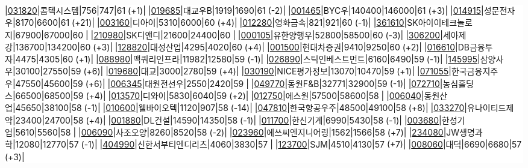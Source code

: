 |[031820](https://finance.daum.net/quotes/A031820)|콤텍시스템|756|747|61 (+1)|
|[019685](https://finance.daum.net/quotes/A019685)|대교우B|1919|1690|61 (-2)|
|[001465](https://finance.daum.net/quotes/A001465)|BYC우|140400|146000|61 (+3)|
|[014915](https://finance.daum.net/quotes/A014915)|성문전자우|8170|6600|61 (+21)|
|[003160](https://finance.daum.net/quotes/A003160)|디아이|5310|6000|60 (+4)|
|[012280](https://finance.daum.net/quotes/A012280)|영화금속|821|921|60 (-1)|
|[361610](https://finance.daum.net/quotes/A361610)|SK아이이테크놀로지|67900|67000|60 |
|[210980](https://finance.daum.net/quotes/A210980)|SK디앤디|21600|24400|60 |
|[000105](https://finance.daum.net/quotes/A000105)|유한양행우|52800|58500|60 (-3)|
|[306200](https://finance.daum.net/quotes/A306200)|세아제강|136700|134200|60 (+3)|
|[128820](https://finance.daum.net/quotes/A128820)|대성산업|4295|4020|60 (+4)|
|[001500](https://finance.daum.net/quotes/A001500)|현대차증권|9410|9250|60 (+2)|
|[016610](https://finance.daum.net/quotes/A016610)|DB금융투자|4475|4305|60 (+1)|
|[088980](https://finance.daum.net/quotes/A088980)|맥쿼리인프라|11982|12580|59 (-1)|
|[026890](https://finance.daum.net/quotes/A026890)|스틱인베스트먼트|6160|6490|59 (-1)|
|[145995](https://finance.daum.net/quotes/A145995)|삼양사우|30100|27550|59 (+6)|
|[019680](https://finance.daum.net/quotes/A019680)|대교|3000|2780|59 (+4)|
|[030190](https://finance.daum.net/quotes/A030190)|NICE평가정보|13070|10470|59 (+1)|
|[071055](https://finance.daum.net/quotes/A071055)|한국금융지주우|47550|45600|59 (+6)|
|[006345](https://finance.daum.net/quotes/A006345)|대원전선우|2550|2420|59 |
|[049770](https://finance.daum.net/quotes/A049770)|동원F&B|32771|32900|59 (-1)|
|[072710](https://finance.daum.net/quotes/A072710)|농심홀딩스|66500|68500|59 (+4)|
|[013570](https://finance.daum.net/quotes/A013570)|디와이|5830|6040|59 (+2)|
|[012750](https://finance.daum.net/quotes/A012750)|에스원|57500|58600|58 |
|[006040](https://finance.daum.net/quotes/A006040)|동원산업|45650|38100|58 (-1)|
|[010600](https://finance.daum.net/quotes/A010600)|웰바이오텍|1120|907|58 (-14)|
|[047810](https://finance.daum.net/quotes/A047810)|한국항공우주|48500|49100|58 (+8)|
|[033270](https://finance.daum.net/quotes/A033270)|유나이티드제약|23400|24700|58 (+4)|
|[001880](https://finance.daum.net/quotes/A001880)|DL건설|14590|14350|58 (-1)|
|[011700](https://finance.daum.net/quotes/A011700)|한신기계|6990|5430|58 (-1)|
|[003680](https://finance.daum.net/quotes/A003680)|한성기업|5610|5560|58 |
|[006090](https://finance.daum.net/quotes/A006090)|사조오양|8260|8520|58 (-2)|
|[023960](https://finance.daum.net/quotes/A023960)|에쓰씨엔지니어링|1562|1566|58 (+7)|
|[234080](https://finance.daum.net/quotes/A234080)|JW생명과학|12080|12770|57 (-1)|
|[404990](https://finance.daum.net/quotes/A404990)|신한서부티엔디리츠|4060|3830|57 |
|[123700](https://finance.daum.net/quotes/A123700)|SJM|4510|4130|57 (+7)|
|[008060](https://finance.daum.net/quotes/A008060)|대덕|6690|6680|57 (+3)|
